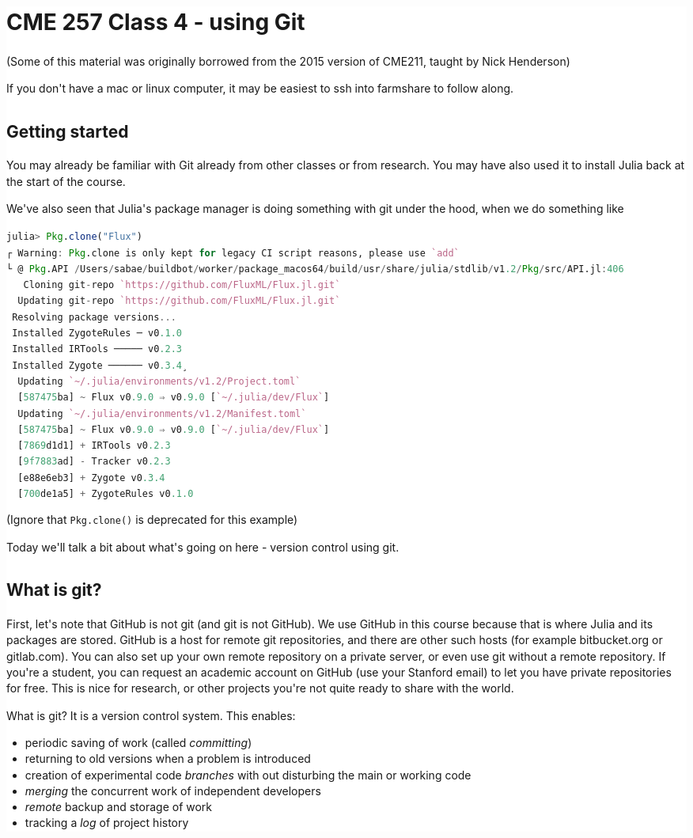 # CME 257 Class 4 - using Git

(Some of this material was originally borrowed from the 2015 version of CME211, taught by Nick Henderson)

If you don't have a mac or linux computer, it may be easiest to ssh into farmshare to follow along.

## Getting started
You may already be familiar with Git already from other classes or from research. You may have also used it to install Julia back at the start of the course.

We've also seen that Julia's package manager is doing something with git under the hood, when we do something like
```julia
julia> Pkg.clone("Flux")
┌ Warning: Pkg.clone is only kept for legacy CI script reasons, please use `add`
└ @ Pkg.API /Users/sabae/buildbot/worker/package_macos64/build/usr/share/julia/stdlib/v1.2/Pkg/src/API.jl:406
   Cloning git-repo `https://github.com/FluxML/Flux.jl.git`
  Updating git-repo `https://github.com/FluxML/Flux.jl.git`
 Resolving package versions...
 Installed ZygoteRules ─ v0.1.0
 Installed IRTools ───── v0.2.3
 Installed Zygote ────── v0.3.4¸
  Updating `~/.julia/environments/v1.2/Project.toml`
  [587475ba] ~ Flux v0.9.0 ⇒ v0.9.0 [`~/.julia/dev/Flux`]
  Updating `~/.julia/environments/v1.2/Manifest.toml`
  [587475ba] ~ Flux v0.9.0 ⇒ v0.9.0 [`~/.julia/dev/Flux`]
  [7869d1d1] + IRTools v0.2.3
  [9f7883ad] - Tracker v0.2.3
  [e88e6eb3] + Zygote v0.3.4
  [700de1a5] + ZygoteRules v0.1.0
```

(Ignore that `Pkg.clone()` is deprecated for this example)

Today we'll talk a bit about what's going on here - version control using git.

## What is git?

First, let's note that GitHub is not git (and git is not GitHub).  We use GitHub in this course because that is where Julia and its packages are stored.  GitHub is a host for remote git repositories, and there are other such hosts (for example bitbucket.org or gitlab.com).  You can also set up your own remote repository on a private server, or even use git without a remote repository.  If you're a student, you can request an academic account on GitHub (use your Stanford email) to let you have private repositories for free.  This is nice for research, or other projects you're not quite ready to share with the world.

What is git?  It is a version control system.  This enables:
* periodic saving of work (called *committing*)
* returning to old versions when a problem is introduced
* creation of experimental code *branches* with out disturbing the main or working code
* *merging* the concurrent work of independent developers
* *remote* backup and storage of work
* tracking a *log* of project history
